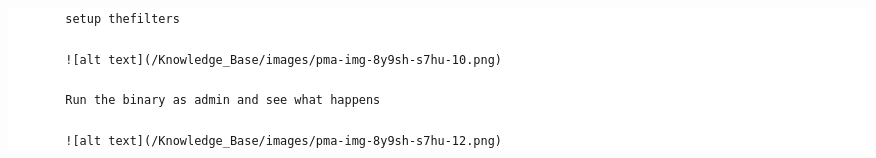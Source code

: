             setup thefilters
            
            ![alt text](/Knowledge_Base/images/pma-img-8y9sh-s7hu-10.png)

            Run the binary as admin and see what happens

            ![alt text](/Knowledge_Base/images/pma-img-8y9sh-s7hu-12.png)